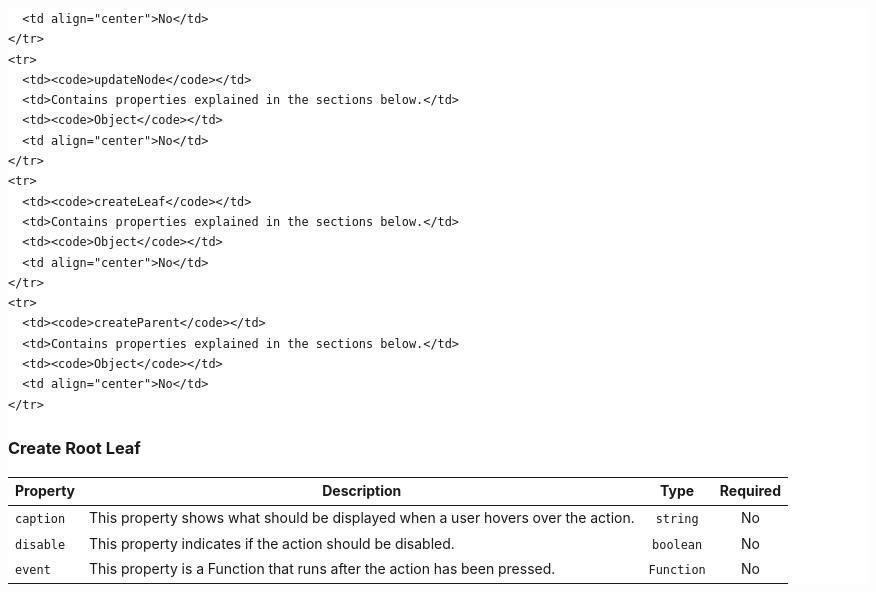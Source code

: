       <td align="center">No</td>
    </tr>
    <tr>
      <td><code>updateNode</code></td>
      <td>Contains properties explained in the sections below.</td>
      <td><code>Object</code></td>
      <td align="center">No</td>
    </tr>
    <tr>
      <td><code>createLeaf</code></td>
      <td>Contains properties explained in the sections below.</td>
      <td><code>Object</code></td>
      <td align="center">No</td>
    </tr>
    <tr>
      <td><code>createParent</code></td>
      <td>Contains properties explained in the sections below.</td>
      <td><code>Object</code></td>
      <td align="center">No</td>
    </tr>
  </tbody>
</table>

### Create Root Leaf

<table>
  <thead>
    <tr>
      <th>Property</th>
      <th>Description</th>
      <th style="text-align: center">Type</th>
      <th>Required</th>
    </tr>
  </thead>
  <tbody>
    <tr>
      <td><code>caption</code></td>
      <td>This property shows what should be displayed when a user hovers over the action.</td>
      <td style="text-align: center"><code>string</code></td>
      <td style="text-align: center">No</td>
    </tr>
    <tr>
      <td><code>disable</code></td>
      <td>This property indicates if the action should be disabled.</td>
      <td style="text-align: center"><code>boolean</code></td>
      <td style="text-align: center">No</td>
    </tr>
    <tr>
      <td><code>event</code></td>
      <td>This property is a Function that runs after the action has been pressed.</td>
      <td style="text-align: center"><code>Function</code></td>
      <td style="text-align: center">No</td>
    </tr>
  </tbody>
</table>
